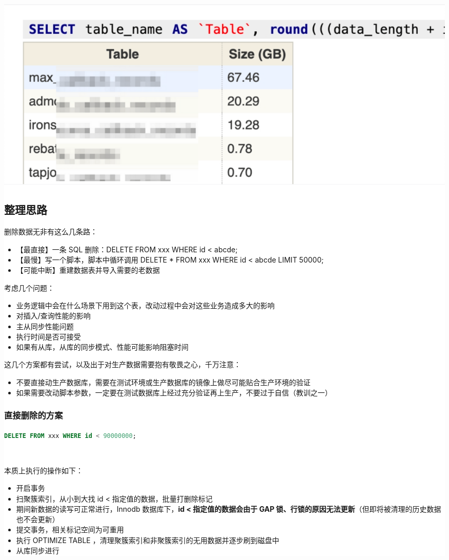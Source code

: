 ​![image](../static/assets/image-20240221120154-av9lmsg.png)​

## 整理思路

删除数据无非有这么几条路：

* 【最直接】一条 SQL 删除：DELETE FROM xxx WHERE id < abcde;
* 【最慢】写一个脚本，脚本中循环调用 DELETE * FROM xxx WHERE id < abcde LIMIT 50000;
* 【可能中断】重建数据表并导入需要的老数据

考虑几个问题：

* 业务逻辑中会在什么场景下用到这个表，改动过程中会对这些业务造成多大的影响
* 对插入/查询性能的影响
* 主从同步性能问题
* 执行时间是否可接受
* 如果有从库，从库的同步模式、性能可能影响阻塞时间

这几个方案都有尝试，以及出于对生产数据需要抱有敬畏之心，千万注意：

* 不要直接动生产数据库，需要在测试环境或生产数据库的镜像上做尽可能贴合生产环境的验证
* 如果需要改动脚本参数，一定要在测试数据库上经过充分验证再上生产，不要过于自信（教训之一）

### 直接删除的方案

```sql
DELETE FROM xxx WHERE id < 90000000;
```

‍

本质上执行的操作如下：

* 开启事务
* 扫聚簇索引，从小到大找 id < 指定值的数据，批量打删除标记
* 期间新数据的读写可正常进行，Innodb 数据库下，**id &lt; 指定值的数据会由于 GAP 锁、行锁的原因无法更新**（但即将被清理的历史数据也不会更新）
* 提交事务，相关标记空间为可重用
* 执行 OPTIMIZE TABLE ，清理聚簇索引和非聚簇索引的无用数据并逐步刷到磁盘中
* 从库同步进行
